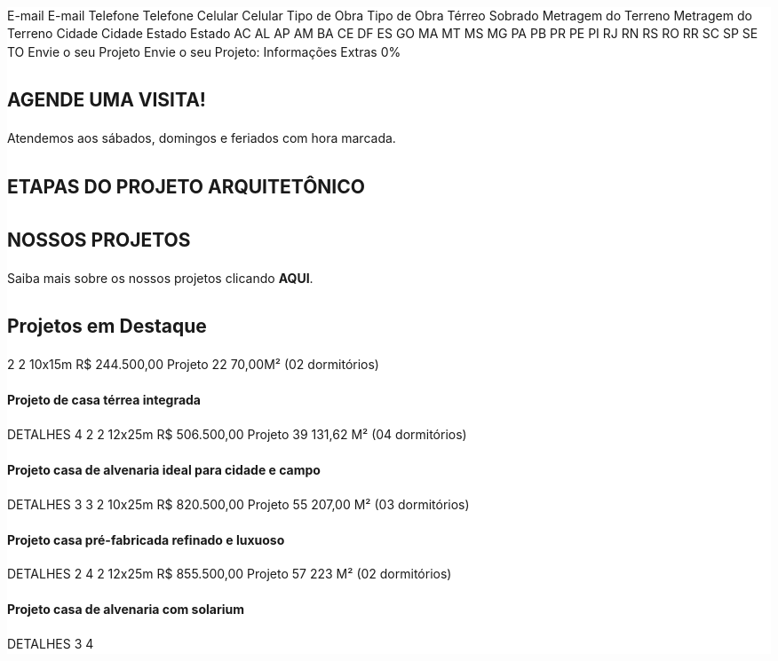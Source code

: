 E-mail
E-mail
Telefone
Telefone
Celular
Celular
Tipo de Obra Tipo de Obra Térreo Sobrado
Metragem do Terreno
Metragem do Terreno
Cidade
Cidade
Estado Estado AC AL AP AM BA CE DF ES GO MA MT MS MG PA PB PR PE PI RJ RN RS RO RR SC SP SE TO
Envie o seu Projeto Envie o seu Projeto:
Informações Extras
0%
## AGENDE UMA VISITA!
Atendemos aos sábados, domingos e feriados com hora marcada.
## ETAPAS DO PROJETO ARQUITETÔNICO
## NOSSOS PROJETOS
Saiba mais sobre os nossos projetos clicando **AQUI**.
## Projetos em Destaque
2
2
10x15m
R$ 244.500,00
Projeto 22
70,00M² (02 dormitórios)
#### Projeto de casa térrea integrada
DETALHES
4
2
2
12x25m
R$ 506.500,00
Projeto 39
131,62 M² (04 dormitórios)
#### Projeto casa de alvenaria ideal para cidade e campo
DETALHES
3
3
2
10x25m
R$ 820.500,00
Projeto 55
207,00 M² (03 dormitórios)
#### Projeto casa pré-fabricada refinado e luxuoso
DETALHES
2
4
2
12x25m
R$ 855.500,00
Projeto 57
223 M² (02 dormitórios)
#### Projeto casa de alvenaria com solarium
DETALHES
3
4